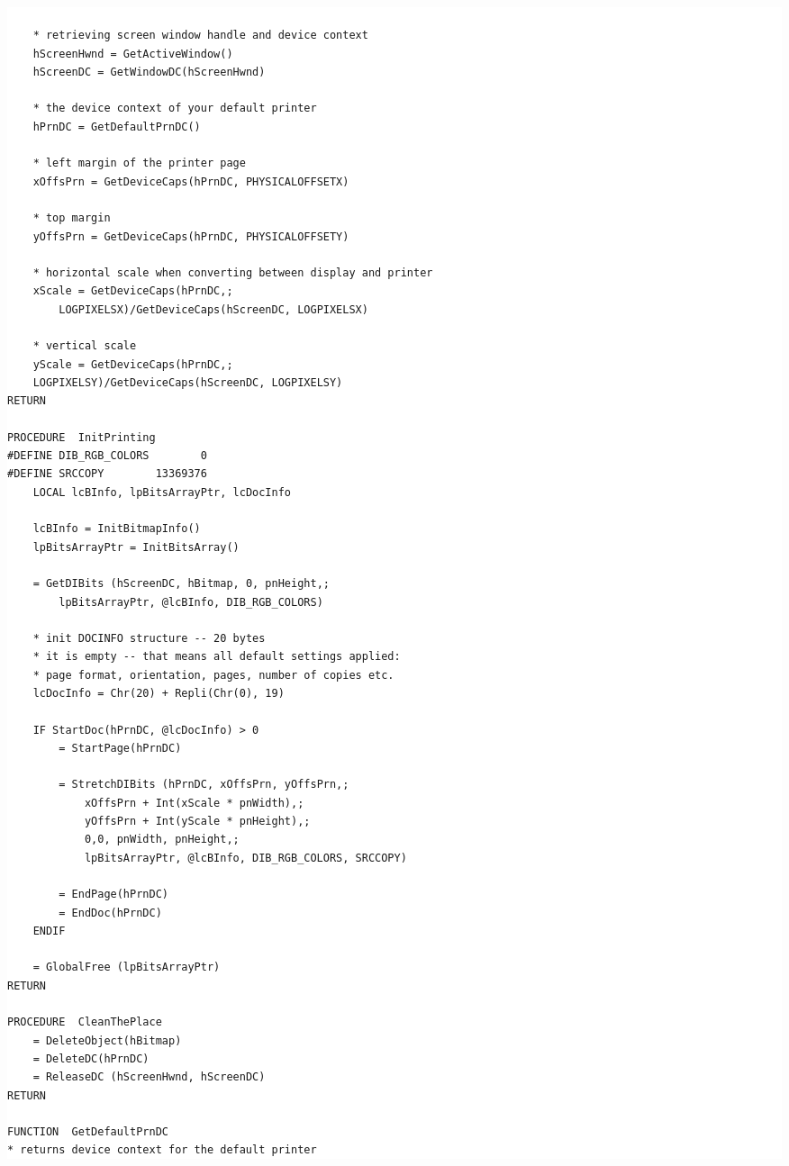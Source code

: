 ```foxpro  

	* retrieving screen window handle and device context
	hScreenHwnd = GetActiveWindow()
	hScreenDC = GetWindowDC(hScreenHwnd)

	* the device context of your default printer
	hPrnDC = GetDefaultPrnDC()

	* left margin of the printer page
	xOffsPrn = GetDeviceCaps(hPrnDC, PHYSICALOFFSETX)

	* top margin
	yOffsPrn = GetDeviceCaps(hPrnDC, PHYSICALOFFSETY)

	* horizontal scale when converting between display and printer
	xScale = GetDeviceCaps(hPrnDC,;
		LOGPIXELSX)/GetDeviceCaps(hScreenDC, LOGPIXELSX)

	* vertical scale
	yScale = GetDeviceCaps(hPrnDC,;
	LOGPIXELSY)/GetDeviceCaps(hScreenDC, LOGPIXELSY)
RETURN

PROCEDURE  InitPrinting
#DEFINE DIB_RGB_COLORS        0
#DEFINE SRCCOPY        13369376
	LOCAL lcBInfo, lpBitsArrayPtr, lcDocInfo

	lcBInfo = InitBitmapInfo()
	lpBitsArrayPtr = InitBitsArray()

	= GetDIBits (hScreenDC, hBitmap, 0, pnHeight,;
		lpBitsArrayPtr, @lcBInfo, DIB_RGB_COLORS)

	* init DOCINFO structure -- 20 bytes
	* it is empty -- that means all default settings applied:
	* page format, orientation, pages, number of copies etc.
	lcDocInfo = Chr(20) + Repli(Chr(0), 19)

	IF StartDoc(hPrnDC, @lcDocInfo) > 0
		= StartPage(hPrnDC)

		= StretchDIBits (hPrnDC, xOffsPrn, yOffsPrn,;
			xOffsPrn + Int(xScale * pnWidth),;
			yOffsPrn + Int(yScale * pnHeight),;
			0,0, pnWidth, pnHeight,;
			lpBitsArrayPtr, @lcBInfo, DIB_RGB_COLORS, SRCCOPY)

		= EndPage(hPrnDC)
		= EndDoc(hPrnDC)
	ENDIF

	= GlobalFree (lpBitsArrayPtr)
RETURN

PROCEDURE  CleanThePlace
	= DeleteObject(hBitmap)
	= DeleteDC(hPrnDC)
	= ReleaseDC (hScreenHwnd, hScreenDC)
RETURN

FUNCTION  GetDefaultPrnDC
* returns device context for the default printer
```